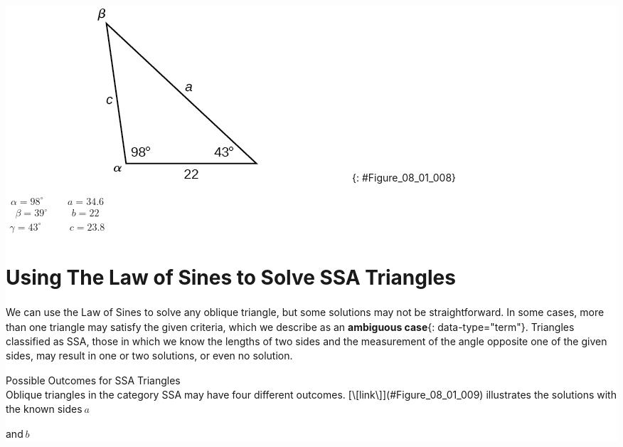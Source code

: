![An oblique triangle with standard labels. Angle alpha is 98 degrees, angle gamma is 43 degrees, and side b is of length 22. Side b is the horizontal base.](../resources/CNX_Precalc_Figure_08_01_008.jpg){: #Figure_08_01_008}


</div>
<div data-type="solution" class="solution" markdown="1">
<math xmlns="http://www.w3.org/1998/Math/MathML"> <mtable columnalign="left"> <mtr> <mtd> <mi>α</mi><mo>=</mo><msup> <mn>98</mn> <mo>∘</mo> </msup> <mtext> </mtext><mtext> </mtext><mtext> </mtext><mtext> </mtext><mtext> </mtext><mtext> </mtext><mtext> </mtext><mtext> </mtext><mtext> </mtext><mtext> </mtext><mtext> </mtext><mtext> </mtext><mi>a</mi><mo>=</mo><mn>34.6</mn> </mtd> </mtr> <mtr> <mtd> <mi>β</mi><mo>=</mo><msup> <mn>39</mn> <mo>∘</mo> </msup> <mtext> </mtext><mtext> </mtext><mtext> </mtext><mtext> </mtext><mtext> </mtext><mtext> </mtext><mtext> </mtext><mtext> </mtext><mtext> </mtext><mtext> </mtext><mtext> </mtext><mtext> </mtext><mi>b</mi><mo>=</mo><mn>22</mn> </mtd> </mtr> <mtr> <mtd> <mi>γ</mi><mo>=</mo><msup> <mn>43</mn> <mo>∘</mo> </msup> <mtext> </mtext><mtext> </mtext><mtext> </mtext><mtext> </mtext><mtext> </mtext><mtext> </mtext><mtext> </mtext><mtext> </mtext><mtext> </mtext><mtext> </mtext><mtext> </mtext><mtext> </mtext><mtext> </mtext><mtext> </mtext><mi>c</mi><mo>=</mo><mn>23.8</mn> </mtd> </mtr> </mtable> </math>

</div>
</div>
</div>

# Using The Law of Sines to Solve SSA Triangles

We can use the Law of Sines to solve any oblique triangle, but some solutions may not be straightforward. In some cases, more than one triangle may satisfy the given criteria, which we describe as an **ambiguous case**{: data-type="term"}. Triangles classified as SSA, those in which we know the lengths of two sides and the measurement of the angle opposite one of the given sides, may result in one or two solutions, or even no solution.

<div data-type="note" class="note" data-has-label="true" data-label="A General Note" markdown="1">
<div data-type="title" class="title">
Possible Outcomes for SSA Triangles
</div>
Oblique triangles in the category SSA may have four different outcomes. [\[link\]](#Figure_08_01_009) illustrates the solutions with the known sides<math xmlns="http://www.w3.org/1998/Math/MathML"> <mrow> <mtext> </mtext><mi>a</mi><mtext> </mtext></mrow> </math>

and<math xmlns="http://www.w3.org/1998/Math/MathML"> <mrow> <mtext> </mtext><mi>b</mi><mtext> </mtext></mrow> </math>
